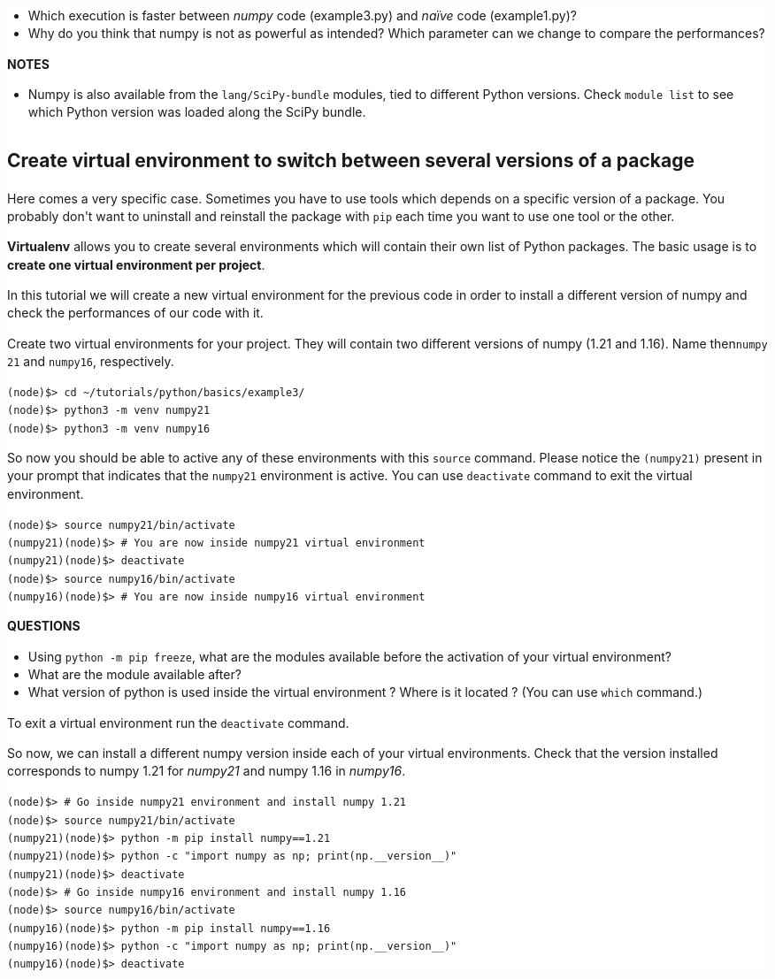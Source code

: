 * Which execution is faster between *numpy* code (example3.py) and *naïve* code (example1.py)?
* Why do you think that numpy is not as powerful as intended? Which parameter can we change to compare the performances?

**NOTES**

* Numpy is also available from the `lang/SciPy-bundle` modules, tied to different Python versions. Check `module list` to see which Python version was loaded along the SciPy bundle.

## Create virtual environment to switch between several versions of a package

Here comes a very specific case. Sometimes you have to use tools which depends on a specific version of a package. You probably don't want to uninstall and reinstall the package with `pip` each time you want to use one tool or the other.

**Virtualenv** allows you to create several environments which will contain their own list of Python packages. The basic usage is to **create one virtual environment per project**.

In this tutorial we will create a new virtual environment for the previous code in order to install a different version of numpy and check the performances of our code with it.

Create two virtual environments for your project. They will contain two different versions of numpy (1.21 and 1.16). Name then`numpy21` and `numpy16`, respectively.

```
(node)$> cd ~/tutorials/python/basics/example3/
(node)$> python3 -m venv numpy21
(node)$> python3 -m venv numpy16
```

So now you should be able to active any of these environments with this `source` command. Please notice the `(numpy21)` present in your prompt that indicates that the `numpy21` environment is active. You can use `deactivate` command to exit the virtual environment.

```
(node)$> source numpy21/bin/activate
(numpy21)(node)$> # You are now inside numpy21 virtual environment
(numpy21)(node)$> deactivate
(node)$> source numpy16/bin/activate
(numpy16)(node)$> # You are now inside numpy16 virtual environment
```

**QUESTIONS**

* Using `python -m pip freeze`, what are the modules available before the activation of your virtual environment?
* What are the module available after?
* What version of python is used inside the virtual environment ? Where is it located ? (You can use `which` command.)

To exit a virtual environment run the `deactivate` command.

So now, we can install a different numpy version inside each of your virtual environments. Check that the version installed corresponds to numpy 1.21 for *numpy21* and numpy 1.16 in *numpy16*.

```
(node)$> # Go inside numpy21 environment and install numpy 1.21
(node)$> source numpy21/bin/activate
(numpy21)(node)$> python -m pip install numpy==1.21
(numpy21)(node)$> python -c "import numpy as np; print(np.__version__)"
(numpy21)(node)$> deactivate
(node)$> # Go inside numpy16 environment and install numpy 1.16
(node)$> source numpy16/bin/activate
(numpy16)(node)$> python -m pip install numpy==1.16
(numpy16)(node)$> python -c "import numpy as np; print(np.__version__)"
(numpy16)(node)$> deactivate
```
